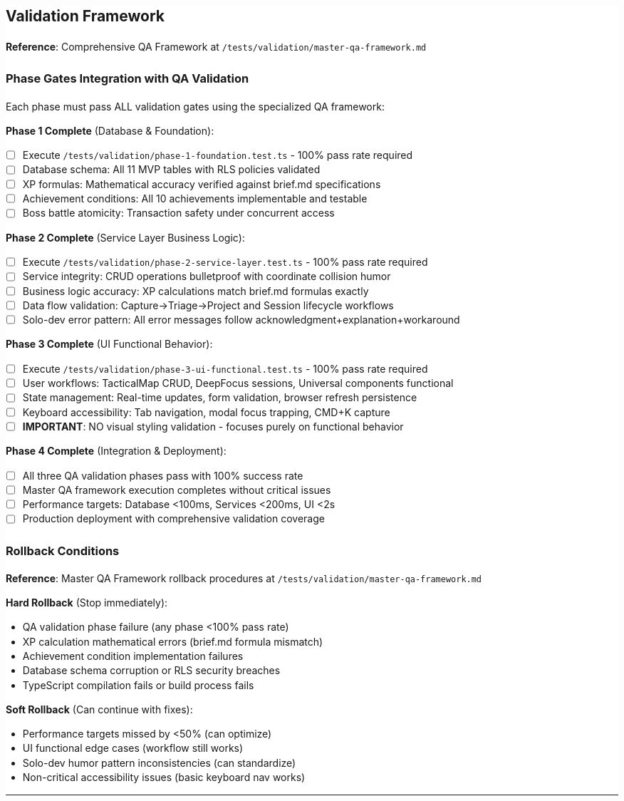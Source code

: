 
## Validation Framework

**Reference**: Comprehensive QA Framework at `/tests/validation/master-qa-framework.md`

### Phase Gates Integration with QA Validation

Each phase must pass ALL validation gates using the specialized QA framework:

**Phase 1 Complete** (Database & Foundation):
- [ ] Execute `/tests/validation/phase-1-foundation.test.ts` - 100% pass rate required
- [ ] Database schema: All 11 MVP tables with RLS policies validated
- [ ] XP formulas: Mathematical accuracy verified against brief.md specifications
- [ ] Achievement conditions: All 10 achievements implementable and testable
- [ ] Boss battle atomicity: Transaction safety under concurrent access

**Phase 2 Complete** (Service Layer Business Logic):
- [ ] Execute `/tests/validation/phase-2-service-layer.test.ts` - 100% pass rate required
- [ ] Service integrity: CRUD operations bulletproof with coordinate collision humor
- [ ] Business logic accuracy: XP calculations match brief.md formulas exactly
- [ ] Data flow validation: Capture→Triage→Project and Session lifecycle workflows
- [ ] Solo-dev error pattern: All error messages follow acknowledgment+explanation+workaround

**Phase 3 Complete** (UI Functional Behavior):
- [ ] Execute `/tests/validation/phase-3-ui-functional.test.ts` - 100% pass rate required  
- [ ] User workflows: TacticalMap CRUD, DeepFocus sessions, Universal components functional
- [ ] State management: Real-time updates, form validation, browser refresh persistence
- [ ] Keyboard accessibility: Tab navigation, modal focus trapping, CMD+K capture
- [ ] **IMPORTANT**: NO visual styling validation - focuses purely on functional behavior

**Phase 4 Complete** (Integration & Deployment):
- [ ] All three QA validation phases pass with 100% success rate
- [ ] Master QA framework execution completes without critical issues
- [ ] Performance targets: Database <100ms, Services <200ms, UI <2s
- [ ] Production deployment with comprehensive validation coverage

### Rollback Conditions

**Reference**: Master QA Framework rollback procedures at `/tests/validation/master-qa-framework.md`

**Hard Rollback** (Stop immediately):
- QA validation phase failure (any phase <100% pass rate)
- XP calculation mathematical errors (brief.md formula mismatch)
- Achievement condition implementation failures
- Database schema corruption or RLS security breaches
- TypeScript compilation fails or build process fails

**Soft Rollback** (Can continue with fixes):
- Performance targets missed by <50% (can optimize)
- UI functional edge cases (workflow still works)
- Solo-dev humor pattern inconsistencies (can standardize)
- Non-critical accessibility issues (basic keyboard nav works)

---